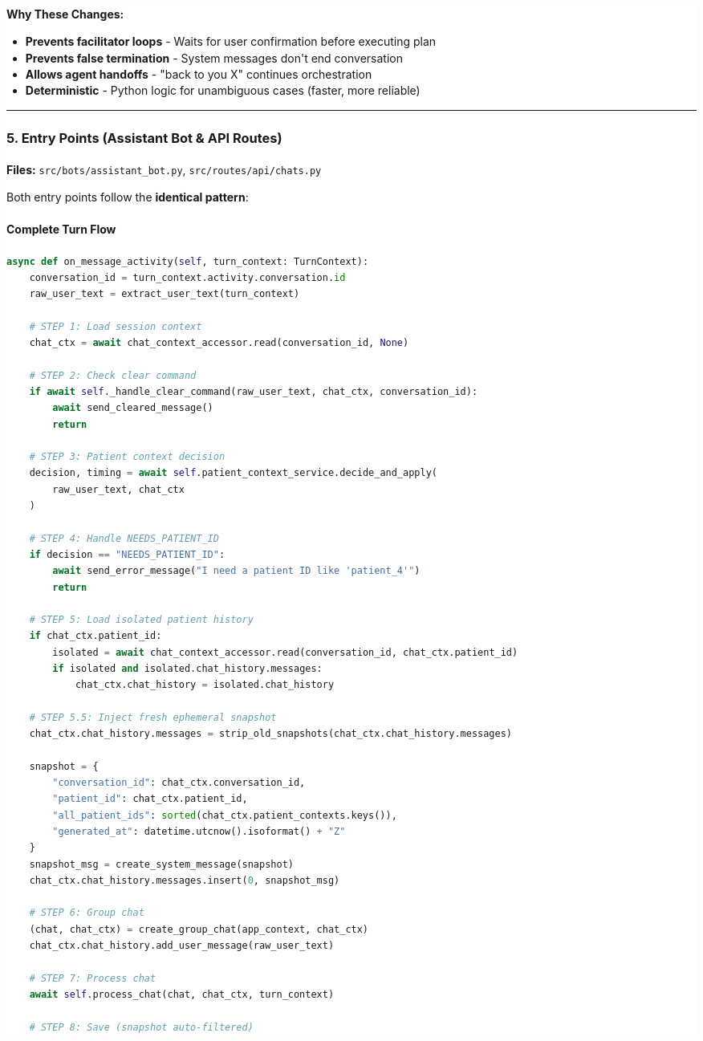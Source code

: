 **Why These Changes:**
- **Prevents facilitator loops** - Waits for user confirmation before executing plan
- **Prevents false termination** - System messages don't end conversation
- **Allows agent handoffs** - "back to you X" continues orchestration
- **Deterministic** - Python logic for unambiguous cases (faster, more reliable)

---

### 5. Entry Points (Assistant Bot & API Routes)

**Files:** `src/bots/assistant_bot.py`, `src/routes/api/chats.py`

Both entry points follow the **identical pattern**:

#### Complete Turn Flow

```python
async def on_message_activity(self, turn_context: TurnContext):
    conversation_id = turn_context.activity.conversation.id
    raw_user_text = extract_user_text(turn_context)
    
    # STEP 1: Load session context
    chat_ctx = await chat_context_accessor.read(conversation_id, None)
    
    # STEP 2: Check clear command
    if await self._handle_clear_command(raw_user_text, chat_ctx, conversation_id):
        await send_cleared_message()
        return
    
    # STEP 3: Patient context decision
    decision, timing = await self.patient_context_service.decide_and_apply(
        raw_user_text, chat_ctx
    )
    
    # STEP 4: Handle NEEDS_PATIENT_ID
    if decision == "NEEDS_PATIENT_ID":
        await send_error_message("I need a patient ID like 'patient_4'")
        return
    
    # STEP 5: Load isolated patient history
    if chat_ctx.patient_id:
        isolated = await chat_context_accessor.read(conversation_id, chat_ctx.patient_id)
        if isolated and isolated.chat_history.messages:
            chat_ctx.chat_history = isolated.chat_history
    
    # STEP 5.5: Inject fresh ephemeral snapshot
    chat_ctx.chat_history.messages = strip_old_snapshots(chat_ctx.chat_history.messages)
    
    snapshot = {
        "conversation_id": chat_ctx.conversation_id,
        "patient_id": chat_ctx.patient_id,
        "all_patient_ids": sorted(chat_ctx.patient_contexts.keys()),
        "generated_at": datetime.utcnow().isoformat() + "Z"
    }
    snapshot_msg = create_system_message(snapshot)
    chat_ctx.chat_history.messages.insert(0, snapshot_msg)
    
    # STEP 6: Group chat
    (chat, chat_ctx) = create_group_chat(app_context, chat_ctx)
    chat_ctx.chat_history.add_user_message(raw_user_text)
    
    # STEP 7: Process chat
    await self.process_chat(chat, chat_ctx, turn_context)
    
    # STEP 8: Save (snapshot auto-filtered)
```